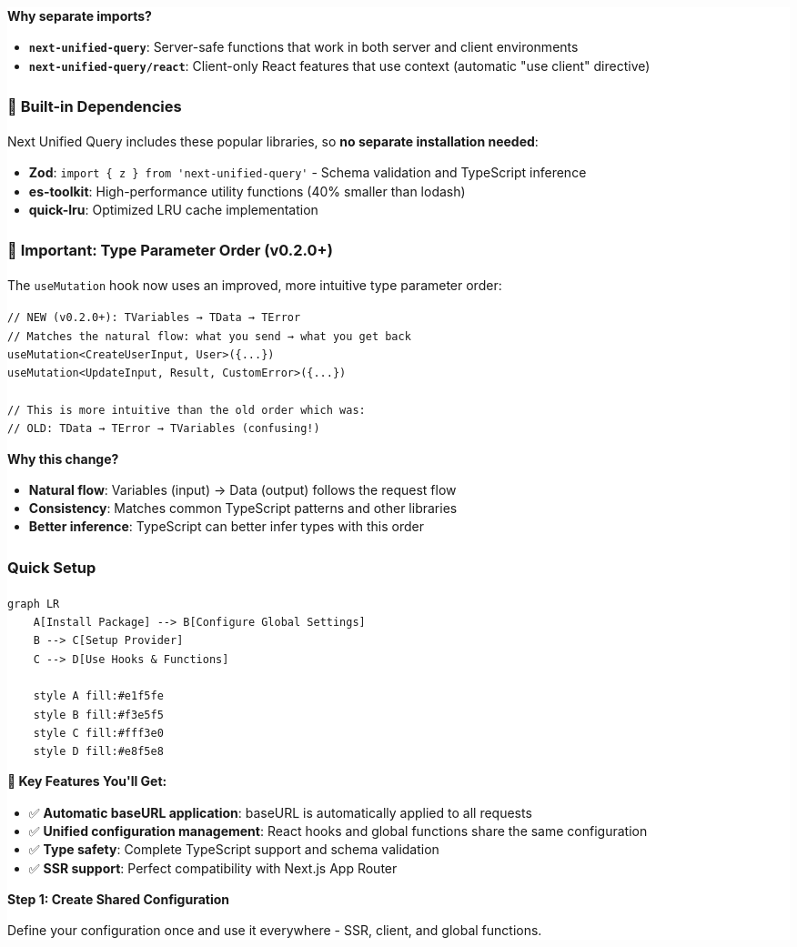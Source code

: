 **Why separate imports?**
- **`next-unified-query`**: Server-safe functions that work in both server and client environments
- **`next-unified-query/react`**: Client-only React features that use context (automatic "use client" directive)

### 🎉 **Built-in Dependencies**

Next Unified Query includes these popular libraries, so **no separate installation needed**:
- **Zod**: `import { z } from 'next-unified-query'` - Schema validation and TypeScript inference
- **es-toolkit**: High-performance utility functions (40% smaller than lodash)
- **quick-lru**: Optimized LRU cache implementation

### 🚀 **Important: Type Parameter Order (v0.2.0+)**

The `useMutation` hook now uses an improved, more intuitive type parameter order:

```tsx
// NEW (v0.2.0+): TVariables → TData → TError
// Matches the natural flow: what you send → what you get back
useMutation<CreateUserInput, User>({...})
useMutation<UpdateInput, Result, CustomError>({...})

// This is more intuitive than the old order which was:
// OLD: TData → TError → TVariables (confusing!)
```

**Why this change?**
- **Natural flow**: Variables (input) → Data (output) follows the request flow
- **Consistency**: Matches common TypeScript patterns and other libraries
- **Better inference**: TypeScript can better infer types with this order

### Quick Setup

```mermaid
graph LR
    A[Install Package] --> B[Configure Global Settings]
    B --> C[Setup Provider]
    C --> D[Use Hooks & Functions]
    
    style A fill:#e1f5fe
    style B fill:#f3e5f5
    style C fill:#fff3e0
    style D fill:#e8f5e8
```

**🔧 Key Features You'll Get:**
- ✅ **Automatic baseURL application**: baseURL is automatically applied to all requests
- ✅ **Unified configuration management**: React hooks and global functions share the same configuration
- ✅ **Type safety**: Complete TypeScript support and schema validation
- ✅ **SSR support**: Perfect compatibility with Next.js App Router

**Step 1: Create Shared Configuration**

Define your configuration once and use it everywhere - SSR, client, and global functions.
